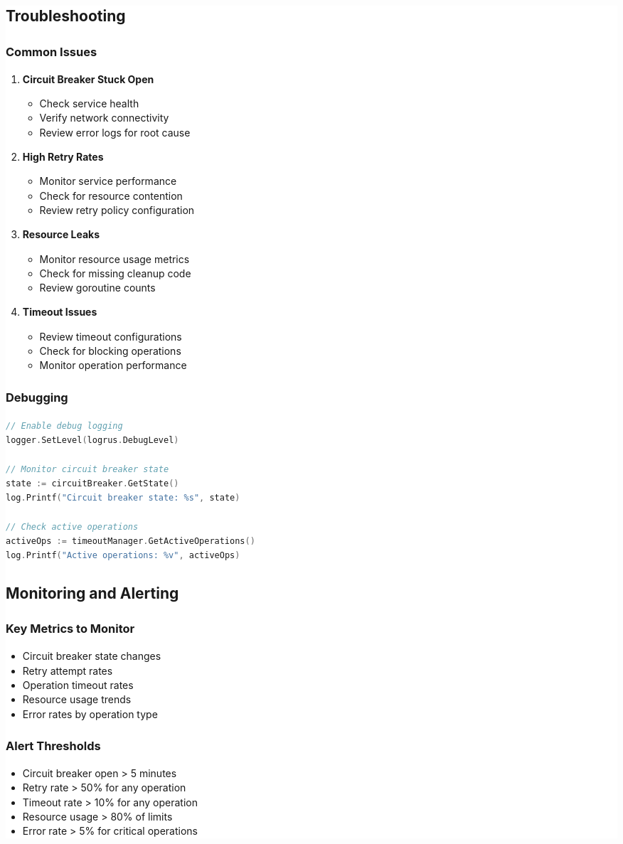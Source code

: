 ## Troubleshooting

### Common Issues

1. **Circuit Breaker Stuck Open**
   - Check service health
   - Verify network connectivity
   - Review error logs for root cause

2. **High Retry Rates**
   - Monitor service performance
   - Check for resource contention
   - Review retry policy configuration

3. **Resource Leaks**
   - Monitor resource usage metrics
   - Check for missing cleanup code
   - Review goroutine counts

4. **Timeout Issues**
   - Review timeout configurations
   - Check for blocking operations
   - Monitor operation performance

### Debugging

```go
// Enable debug logging
logger.SetLevel(logrus.DebugLevel)

// Monitor circuit breaker state
state := circuitBreaker.GetState()
log.Printf("Circuit breaker state: %s", state)

// Check active operations
activeOps := timeoutManager.GetActiveOperations()
log.Printf("Active operations: %v", activeOps)
```

## Monitoring and Alerting

### Key Metrics to Monitor

- Circuit breaker state changes
- Retry attempt rates
- Operation timeout rates
- Resource usage trends
- Error rates by operation type

### Alert Thresholds

- Circuit breaker open > 5 minutes
- Retry rate > 50% for any operation
- Timeout rate > 10% for any operation
- Resource usage > 80% of limits
- Error rate > 5% for critical operations
